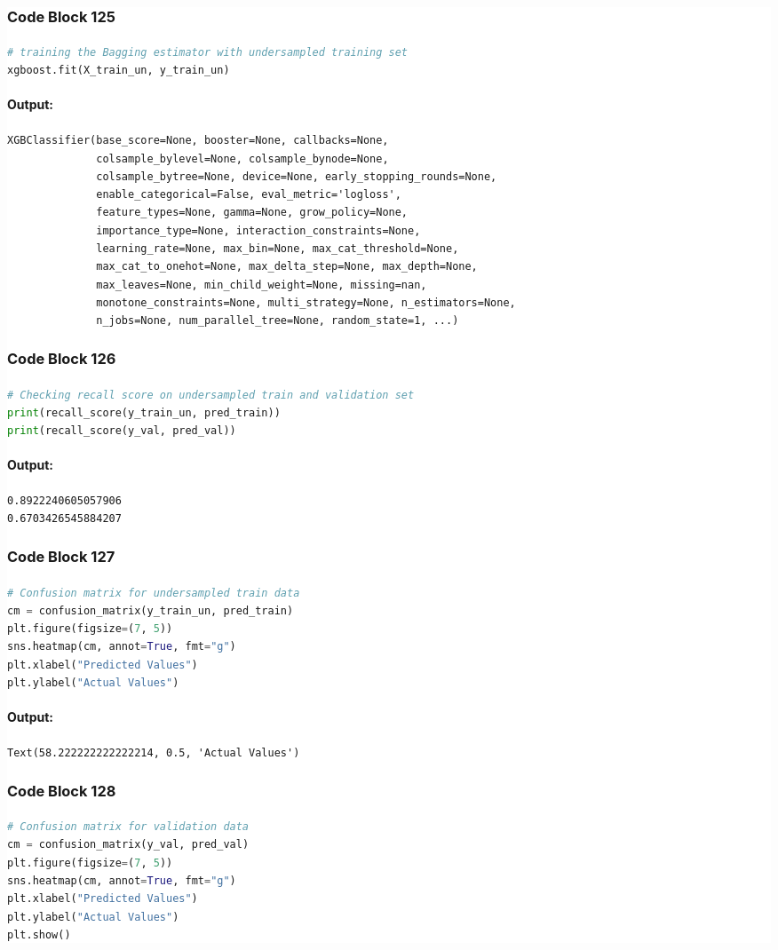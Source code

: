 ### Code Block 125
```python
# training the Bagging estimator with undersampled training set
xgboost.fit(X_train_un, y_train_un)
```

#### Output:
```
XGBClassifier(base_score=None, booster=None, callbacks=None,
              colsample_bylevel=None, colsample_bynode=None,
              colsample_bytree=None, device=None, early_stopping_rounds=None,
              enable_categorical=False, eval_metric='logloss',
              feature_types=None, gamma=None, grow_policy=None,
              importance_type=None, interaction_constraints=None,
              learning_rate=None, max_bin=None, max_cat_threshold=None,
              max_cat_to_onehot=None, max_delta_step=None, max_depth=None,
              max_leaves=None, min_child_weight=None, missing=nan,
              monotone_constraints=None, multi_strategy=None, n_estimators=None,
              n_jobs=None, num_parallel_tree=None, random_state=1, ...)
```

### Code Block 126
```python
# Checking recall score on undersampled train and validation set
print(recall_score(y_train_un, pred_train))
print(recall_score(y_val, pred_val))
```

#### Output:
```
0.8922240605057906
0.6703426545884207
```

### Code Block 127
```python
# Confusion matrix for undersampled train data
cm = confusion_matrix(y_train_un, pred_train)
plt.figure(figsize=(7, 5))
sns.heatmap(cm, annot=True, fmt="g")
plt.xlabel("Predicted Values")
plt.ylabel("Actual Values")
```

#### Output:
```
Text(58.222222222222214, 0.5, 'Actual Values')
```

### Code Block 128
```python
# Confusion matrix for validation data
cm = confusion_matrix(y_val, pred_val)
plt.figure(figsize=(7, 5))
sns.heatmap(cm, annot=True, fmt="g")
plt.xlabel("Predicted Values")
plt.ylabel("Actual Values")
plt.show()
```

